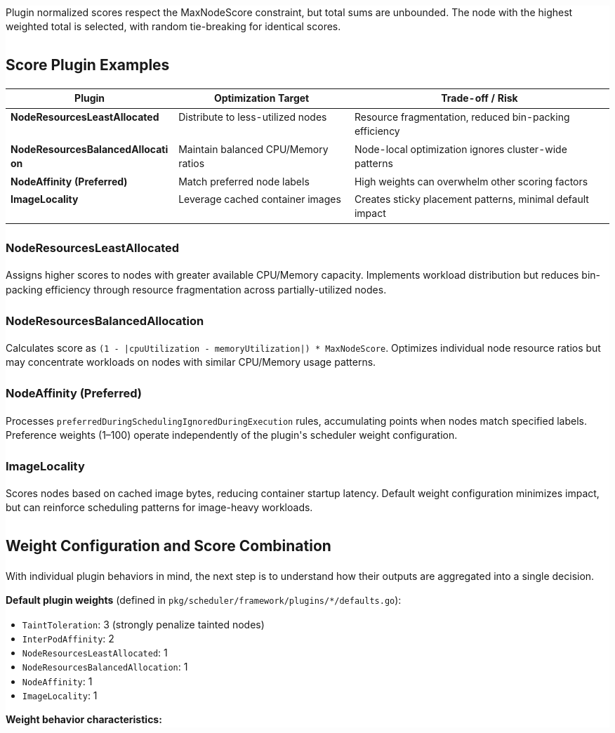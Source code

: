 Plugin normalized scores respect the MaxNodeScore constraint, but total sums are unbounded. The node with the highest weighted total is selected, with random tie-breaking for identical scores.

## Score Plugin Examples

| Plugin                              | Optimization Target                 | Trade-off / Risk                                          |
| ----------------------------------- | ----------------------------------- | --------------------------------------------------------- |
| **NodeResourcesLeastAllocated**     | Distribute to less-utilized nodes   | Resource fragmentation, reduced bin-packing efficiency    |
| **NodeResourcesBalancedAllocation** | Maintain balanced CPU/Memory ratios | Node-local optimization ignores cluster-wide patterns     |
| **NodeAffinity (Preferred)**        | Match preferred node labels         | High weights can overwhelm other scoring factors          |
| **ImageLocality**                   | Leverage cached container images    | Creates sticky placement patterns, minimal default impact |

### NodeResourcesLeastAllocated

Assigns higher scores to nodes with greater available CPU/Memory capacity. Implements workload distribution but reduces bin-packing efficiency through resource fragmentation across partially-utilized nodes.

### NodeResourcesBalancedAllocation

Calculates score as `(1 - |cpuUtilization - memoryUtilization|) * MaxNodeScore`. Optimizes individual node resource ratios but may concentrate workloads on nodes with similar CPU/Memory usage patterns.

### NodeAffinity (Preferred)

Processes `preferredDuringSchedulingIgnoredDuringExecution` rules, accumulating points when nodes match specified labels. Preference weights (1–100) operate independently of the plugin's scheduler weight configuration.

### ImageLocality

Scores nodes based on cached image bytes, reducing container startup latency. Default weight configuration minimizes impact, but can reinforce scheduling patterns for image-heavy workloads.

## Weight Configuration and Score Combination

With individual plugin behaviors in mind, the next step is to understand how their outputs are aggregated into a single decision.

**Default plugin weights** (defined in `pkg/scheduler/framework/plugins/*/defaults.go`):

- `TaintToleration`: 3 (strongly penalize tainted nodes)
- `InterPodAffinity`: 2
- `NodeResourcesLeastAllocated`: 1
- `NodeResourcesBalancedAllocation`: 1
- `NodeAffinity`: 1
- `ImageLocality`: 1

**Weight behavior characteristics:**
